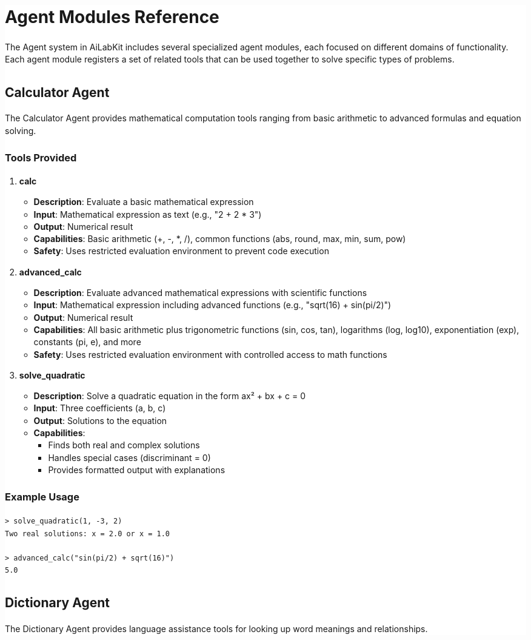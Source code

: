 # Agent Modules Reference

The Agent system in AiLabKit includes several specialized agent modules, each focused on different domains of functionality. Each agent module registers a set of related tools that can be used together to solve specific types of problems.

## Calculator Agent

The Calculator Agent provides mathematical computation tools ranging from basic arithmetic to advanced formulas and equation solving.

### Tools Provided

1. **calc**
   - **Description**: Evaluate a basic mathematical expression
   - **Input**: Mathematical expression as text (e.g., "2 + 2 * 3")
   - **Output**: Numerical result
   - **Capabilities**: Basic arithmetic (+, -, *, /), common functions (abs, round, max, min, sum, pow)
   - **Safety**: Uses restricted evaluation environment to prevent code execution

2. **advanced_calc**
   - **Description**: Evaluate advanced mathematical expressions with scientific functions
   - **Input**: Mathematical expression including advanced functions (e.g., "sqrt(16) + sin(pi/2)")
   - **Output**: Numerical result
   - **Capabilities**: All basic arithmetic plus trigonometric functions (sin, cos, tan), logarithms (log, log10), exponentiation (exp), constants (pi, e), and more
   - **Safety**: Uses restricted evaluation environment with controlled access to math functions

3. **solve_quadratic**
   - **Description**: Solve a quadratic equation in the form ax² + bx + c = 0
   - **Input**: Three coefficients (a, b, c)
   - **Output**: Solutions to the equation
   - **Capabilities**: 
     - Finds both real and complex solutions
     - Handles special cases (discriminant = 0)
     - Provides formatted output with explanations

### Example Usage

```
> solve_quadratic(1, -3, 2)
Two real solutions: x = 2.0 or x = 1.0

> advanced_calc("sin(pi/2) + sqrt(16)")
5.0
```

## Dictionary Agent

The Dictionary Agent provides language assistance tools for looking up word meanings and relationships.
